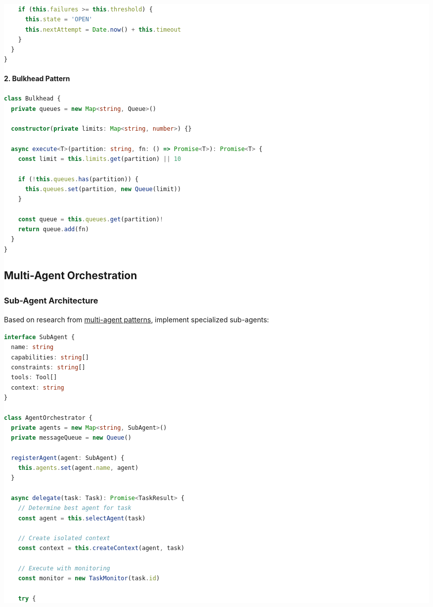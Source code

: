 ```typescript
    if (this.failures >= this.threshold) {
      this.state = 'OPEN'
      this.nextAttempt = Date.now() + this.timeout
    }
  }
}
```

#### 2. Bulkhead Pattern

```typescript
class Bulkhead {
  private queues = new Map<string, Queue>()

  constructor(private limits: Map<string, number>) {}

  async execute<T>(partition: string, fn: () => Promise<T>): Promise<T> {
    const limit = this.limits.get(partition) || 10

    if (!this.queues.has(partition)) {
      this.queues.set(partition, new Queue(limit))
    }

    const queue = this.queues.get(partition)!
    return queue.add(fn)
  }
}
```

## Multi-Agent Orchestration

### Sub-Agent Architecture

Based on research from [multi-agent patterns](https://www.tinybird.co/blog-posts/multi-agent-claude-code-tinybird-code), implement specialized sub-agents:

```typescript
interface SubAgent {
  name: string
  capabilities: string[]
  constraints: string[]
  tools: Tool[]
  context: string
}

class AgentOrchestrator {
  private agents = new Map<string, SubAgent>()
  private messageQueue = new Queue()

  registerAgent(agent: SubAgent) {
    this.agents.set(agent.name, agent)
  }

  async delegate(task: Task): Promise<TaskResult> {
    // Determine best agent for task
    const agent = this.selectAgent(task)

    // Create isolated context
    const context = this.createContext(agent, task)

    // Execute with monitoring
    const monitor = new TaskMonitor(task.id)

    try {
```